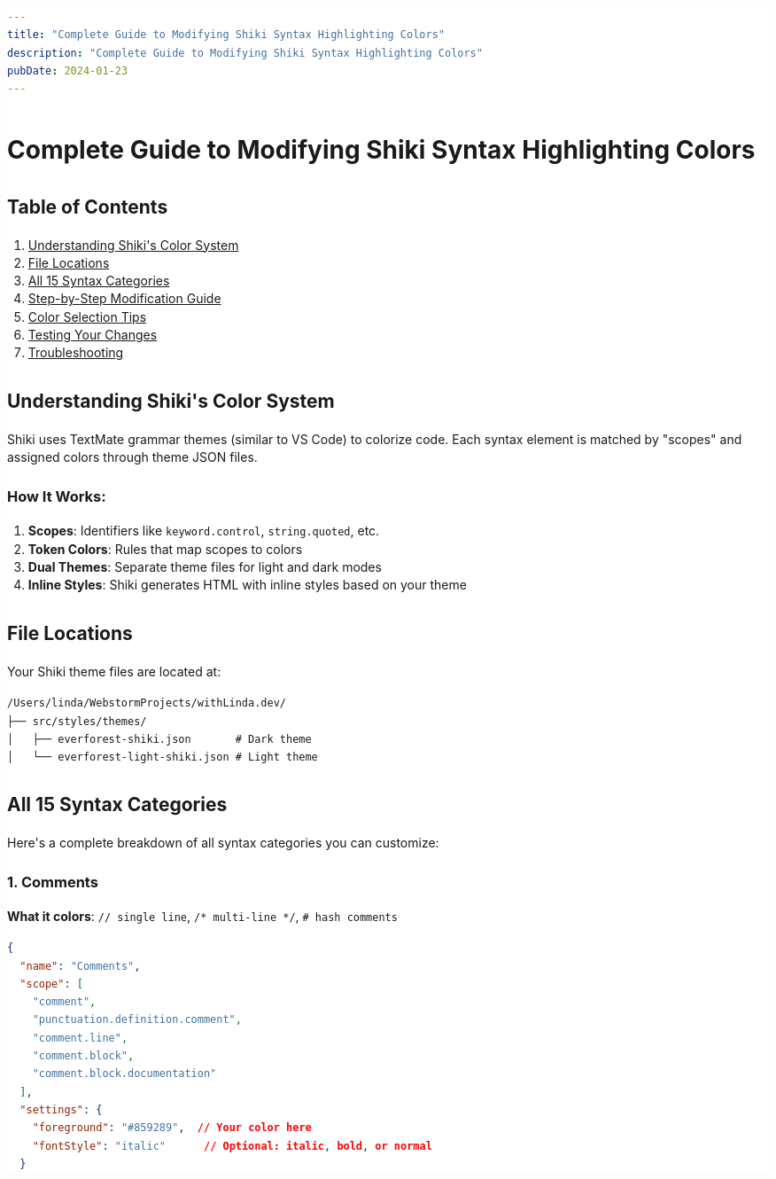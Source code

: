 ```yaml
---
title: "Complete Guide to Modifying Shiki Syntax Highlighting Colors"
description: "Complete Guide to Modifying Shiki Syntax Highlighting Colors"
pubDate: 2024-01-23
---
```


# Complete Guide to Modifying Shiki Syntax Highlighting Colors

## Table of Contents
1. [Understanding Shiki's Color System](#understanding-shikis-color-system)
2. [File Locations](#file-locations)
3. [All 15 Syntax Categories](#all-15-syntax-categories)
4. [Step-by-Step Modification Guide](#step-by-step-modification-guide)
5. [Color Selection Tips](#color-selection-tips)
6. [Testing Your Changes](#testing-your-changes)
7. [Troubleshooting](#troubleshooting)

## Understanding Shiki's Color System

Shiki uses TextMate grammar themes (similar to VS Code) to colorize code. Each syntax element is matched by "scopes" and assigned colors through theme JSON files.

### How It Works:
1. **Scopes**: Identifiers like `keyword.control`, `string.quoted`, etc.
2. **Token Colors**: Rules that map scopes to colors
3. **Dual Themes**: Separate theme files for light and dark modes
4. **Inline Styles**: Shiki generates HTML with inline styles based on your theme

## File Locations

Your Shiki theme files are located at:
```
/Users/linda/WebstormProjects/withLinda.dev/
├── src/styles/themes/
│   ├── everforest-shiki.json       # Dark theme
│   └── everforest-light-shiki.json # Light theme
```

## All 15 Syntax Categories

Here's a complete breakdown of all syntax categories you can customize:

### 1. Comments
**What it colors**: `// single line`, `/* multi-line */`, `# hash comments`
```json
{
  "name": "Comments",
  "scope": [
    "comment",
    "punctuation.definition.comment",
    "comment.line",
    "comment.block",
    "comment.block.documentation"
  ],
  "settings": {
    "foreground": "#859289",  // Your color here
    "fontStyle": "italic"      // Optional: italic, bold, or normal
  }
```